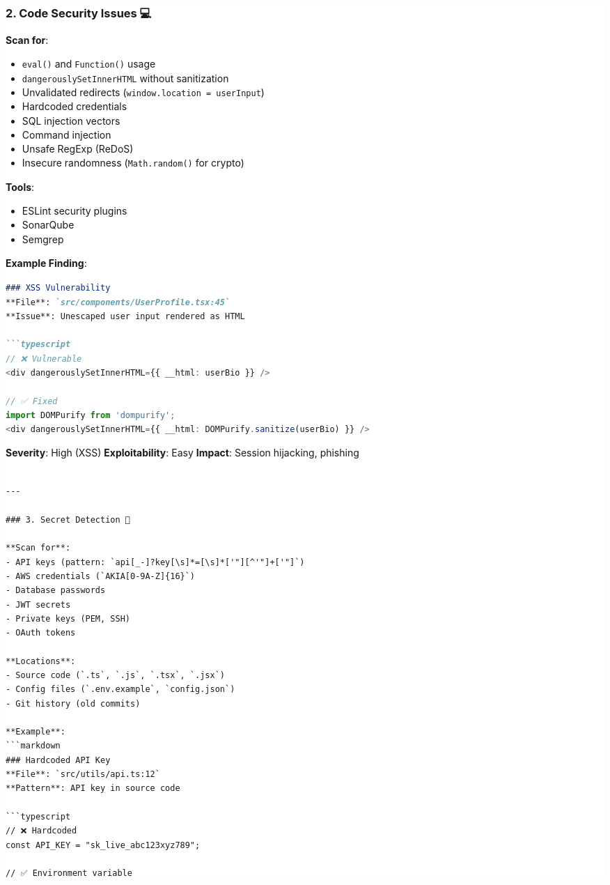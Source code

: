 
### 2. Code Security Issues 💻

**Scan for**:
- `eval()` and `Function()` usage
- `dangerouslySetInnerHTML` without sanitization
- Unvalidated redirects (`window.location = userInput`)
- Hardcoded credentials
- SQL injection vectors
- Command injection
- Unsafe RegExp (ReDoS)
- Insecure randomness (`Math.random()` for crypto)

**Tools**:
- ESLint security plugins
- SonarQube
- Semgrep

**Example Finding**:
```markdown
### XSS Vulnerability
**File**: `src/components/UserProfile.tsx:45`
**Issue**: Unescaped user input rendered as HTML

```typescript
// ❌ Vulnerable
<div dangerouslySetInnerHTML={{ __html: userBio }} />

// ✅ Fixed
import DOMPurify from 'dompurify';
<div dangerouslySetInnerHTML={{ __html: DOMPurify.sanitize(userBio) }} />
```

**Severity**: High (XSS)
**Exploitability**: Easy
**Impact**: Session hijacking, phishing
```

---

### 3. Secret Detection 🔐

**Scan for**:
- API keys (pattern: `api[_-]?key[\s]*=[\s]*['"][^'"]+['"]`)
- AWS credentials (`AKIA[0-9A-Z]{16}`)
- Database passwords
- JWT secrets
- Private keys (PEM, SSH)
- OAuth tokens

**Locations**:
- Source code (`.ts`, `.js`, `.tsx`, `.jsx`)
- Config files (`.env.example`, `config.json`)
- Git history (old commits)

**Example**:
```markdown
### Hardcoded API Key
**File**: `src/utils/api.ts:12`
**Pattern**: API key in source code

```typescript
// ❌ Hardcoded
const API_KEY = "sk_live_abc123xyz789";

// ✅ Environment variable
```